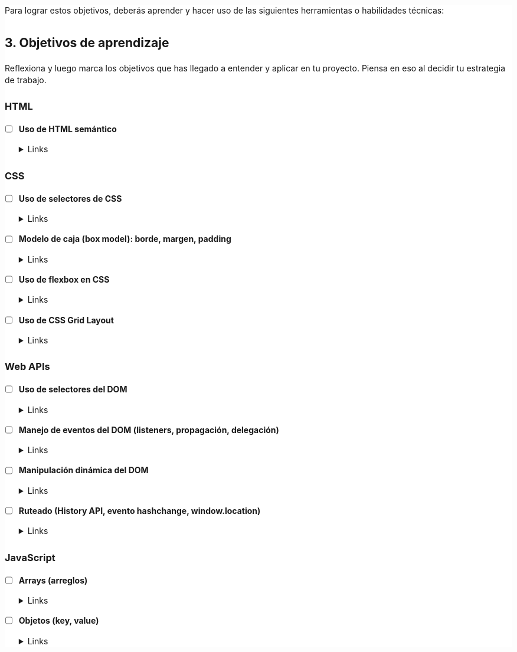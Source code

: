 Para lograr estos objetivos, deberás aprender y hacer uso de las siguientes
herramientas o habilidades técnicas:

## 3. Objetivos de aprendizaje

Reflexiona y luego marca los objetivos que has llegado a entender y aplicar en tu proyecto. Piensa en eso al decidir tu estrategia de trabajo.

### HTML

- [ ] **Uso de HTML semántico**

  <details><summary>Links</summary></details>

### CSS

- [ ] **Uso de selectores de CSS**

  <details><summary>Links</summary></details>

- [ ] **Modelo de caja (box model): borde, margen, padding**

  <details><summary>Links</summary></details>

- [ ] **Uso de flexbox en CSS**

  <details><summary>Links</summary></details>

- [ ] **Uso de CSS Grid Layout**

  <details><summary>Links</summary></details>

### Web APIs

- [ ] **Uso de selectores del DOM**

  <details><summary>Links</summary></details>

- [ ] **Manejo de eventos del DOM (listeners, propagación, delegación)**

  <details><summary>Links</summary></details>

- [ ] **Manipulación dinámica del DOM**

  <details><summary>Links</summary></details>

- [ ] **Ruteado (History API, evento hashchange, window.location)**

  <details><summary>Links</summary></details>

### JavaScript

- [ ] **Arrays (arreglos)**

  <details><summary>Links</summary></details>

- [ ] **Objetos (key, value)**

  <details><summary>Links</summary></details>
